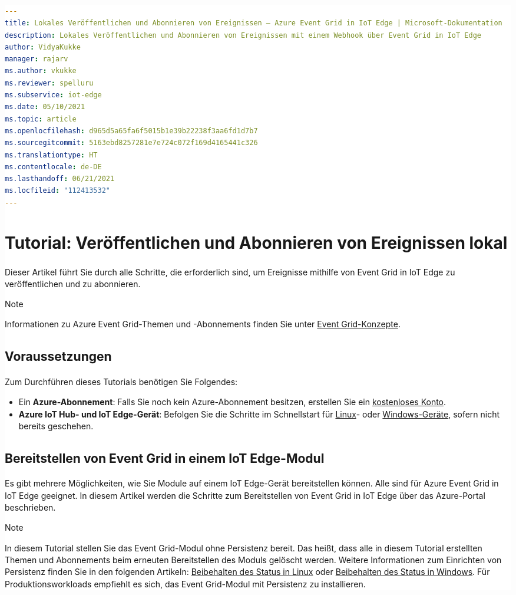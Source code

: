 ```yaml
---
title: Lokales Veröffentlichen und Abonnieren von Ereignissen – Azure Event Grid in IoT Edge | Microsoft-Dokumentation
description: Lokales Veröffentlichen und Abonnieren von Ereignissen mit einem Webhook über Event Grid in IoT Edge
author: VidyaKukke
manager: rajarv
ms.author: vkukke
ms.reviewer: spelluru
ms.subservice: iot-edge
ms.date: 05/10/2021
ms.topic: article
ms.openlocfilehash: d965d5a65fa6f5015b1e39b22238f3aa6fd1d7b7
ms.sourcegitcommit: 5163ebd8257281e7e724c072f169d4165441c326
ms.translationtype: HT
ms.contentlocale: de-DE
ms.lasthandoff: 06/21/2021
ms.locfileid: "112413532"
---
```

# <a name="tutorial-publish-subscribe-to-events-locally"></a>Tutorial: Veröffentlichen und Abonnieren von Ereignissen lokal

Dieser Artikel führt Sie durch alle Schritte, die erforderlich sind, um Ereignisse mithilfe von Event Grid in IoT Edge zu veröffentlichen und zu abonnieren.

> [!NOTE]
> Informationen zu Azure Event Grid-Themen und -Abonnements finden Sie unter [Event Grid-Konzepte](concepts.md).

## <a name="prerequisites"></a>Voraussetzungen 
Zum Durchführen dieses Tutorials benötigen Sie Folgendes:

* Ein **Azure-Abonnement**: Falls Sie noch kein Azure-Abonnement besitzen, erstellen Sie ein [kostenloses Konto](https://azure.microsoft.com/free). 
* **Azure IoT Hub- und IoT Edge-Gerät**: Befolgen Sie die Schritte im Schnellstart für [Linux](../../iot-edge/quickstart-linux.md)- oder [Windows-Geräte](../../iot-edge/quickstart.md), sofern nicht bereits geschehen.

## <a name="deploy-event-grid-iot-edge-module"></a>Bereitstellen von Event Grid in einem IoT Edge-Modul

Es gibt mehrere Möglichkeiten, wie Sie Module auf einem IoT Edge-Gerät bereitstellen können. Alle sind für Azure Event Grid in IoT Edge geeignet. In diesem Artikel werden die Schritte zum Bereitstellen von Event Grid in IoT Edge über das Azure-Portal beschrieben.

>[!NOTE]
> In diesem Tutorial stellen Sie das Event Grid-Modul ohne Persistenz bereit. Das heißt, dass alle in diesem Tutorial erstellten Themen und Abonnements beim erneuten Bereitstellen des Moduls gelöscht werden. Weitere Informationen zum Einrichten von Persistenz finden Sie in den folgenden Artikeln: [Beibehalten des Status in Linux](persist-state-linux.md) oder [Beibehalten des Status in Windows](persist-state-windows.md). Für Produktionsworkloads empfiehlt es sich, das Event Grid-Modul mit Persistenz zu installieren.
